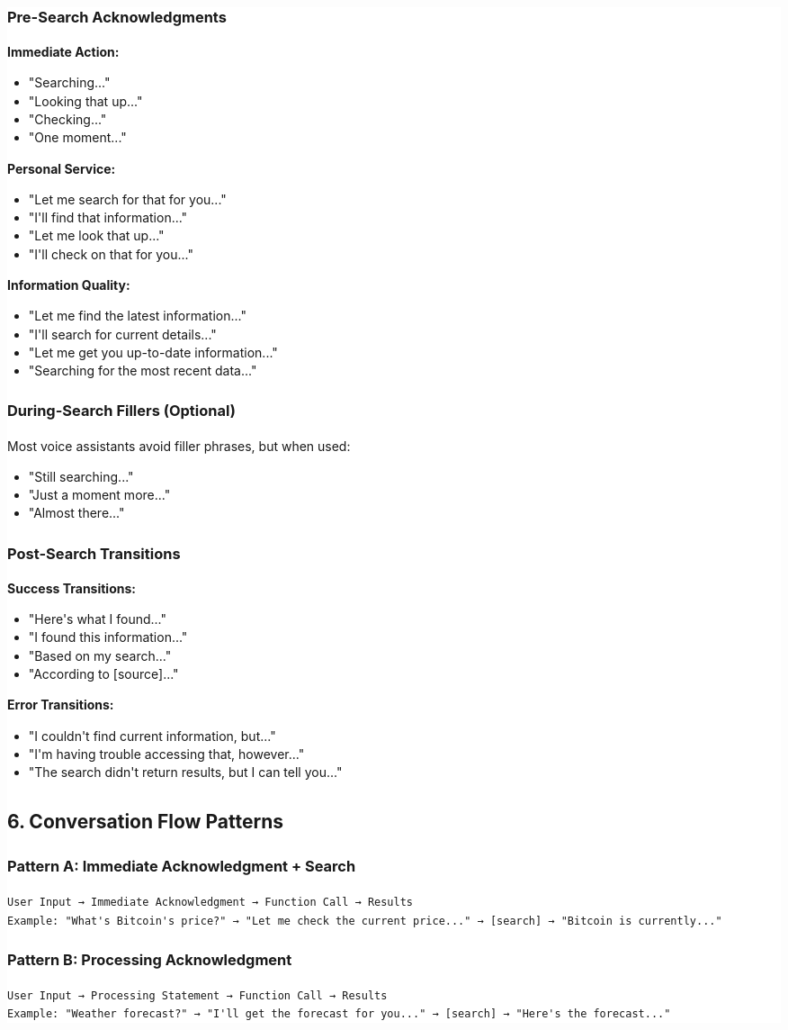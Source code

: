 ### Pre-Search Acknowledgments

**Immediate Action:**
- "Searching..."
- "Looking that up..."
- "Checking..."
- "One moment..."

**Personal Service:**
- "Let me search for that for you..."
- "I'll find that information..."
- "Let me look that up..."
- "I'll check on that for you..."

**Information Quality:**
- "Let me find the latest information..."
- "I'll search for current details..."
- "Let me get you up-to-date information..."
- "Searching for the most recent data..."

### During-Search Fillers (Optional)
Most voice assistants avoid filler phrases, but when used:
- "Still searching..."
- "Just a moment more..."
- "Almost there..."

### Post-Search Transitions

**Success Transitions:**
- "Here's what I found..."
- "I found this information..."
- "Based on my search..."
- "According to [source]..."

**Error Transitions:**
- "I couldn't find current information, but..."
- "I'm having trouble accessing that, however..."
- "The search didn't return results, but I can tell you..."

## 6. Conversation Flow Patterns

### Pattern A: Immediate Acknowledgment + Search
```
User Input → Immediate Acknowledgment → Function Call → Results
Example: "What's Bitcoin's price?" → "Let me check the current price..." → [search] → "Bitcoin is currently..."
```

### Pattern B: Processing Acknowledgment
```
User Input → Processing Statement → Function Call → Results  
Example: "Weather forecast?" → "I'll get the forecast for you..." → [search] → "Here's the forecast..."
```

